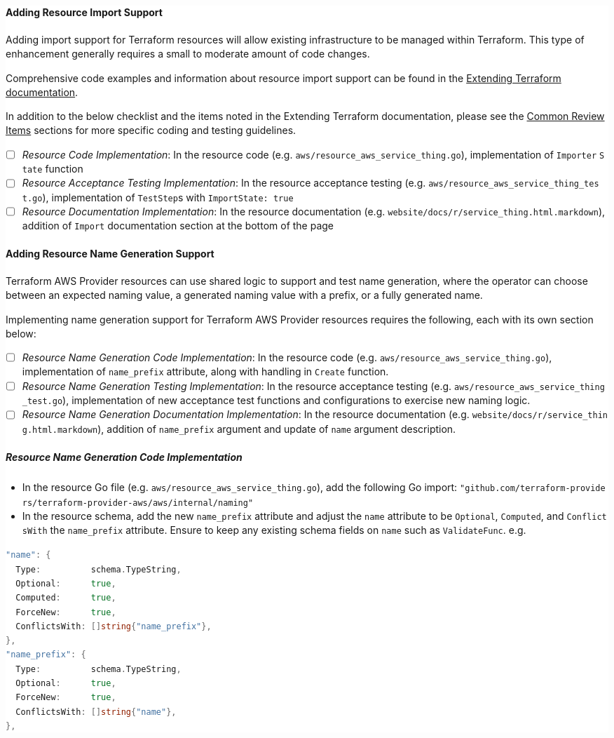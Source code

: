 #### Adding Resource Import Support

Adding import support for Terraform resources will allow existing infrastructure to be managed within Terraform. This type of enhancement generally requires a small to moderate amount of code changes.

Comprehensive code examples and information about resource import support can be found in the [Extending Terraform documentation](https://www.terraform.io/docs/extend/resources/import.html).

In addition to the below checklist and the items noted in the Extending Terraform documentation, please see the [Common Review Items](#common-review-items) sections for more specific coding and testing guidelines.

- [ ] _Resource Code Implementation_: In the resource code (e.g. `aws/resource_aws_service_thing.go`), implementation of `Importer` `State` function
- [ ] _Resource Acceptance Testing Implementation_: In the resource acceptance testing (e.g. `aws/resource_aws_service_thing_test.go`), implementation of `TestStep`s with `ImportState: true`
- [ ] _Resource Documentation Implementation_: In the resource documentation (e.g. `website/docs/r/service_thing.html.markdown`), addition of `Import` documentation section at the bottom of the page

#### Adding Resource Name Generation Support

Terraform AWS Provider resources can use shared logic to support and test name generation, where the operator can choose between an expected naming value, a generated naming value with a prefix, or a fully generated name.

Implementing name generation support for Terraform AWS Provider resources requires the following, each with its own section below:

- [ ] _Resource Name Generation Code Implementation_: In the resource code (e.g. `aws/resource_aws_service_thing.go`), implementation of `name_prefix` attribute, along with handling in `Create` function.
- [ ] _Resource Name Generation Testing Implementation_: In the resource acceptance testing (e.g. `aws/resource_aws_service_thing_test.go`), implementation of new acceptance test functions and configurations to exercise new naming logic.
- [ ] _Resource Name Generation Documentation Implementation_: In the resource documentation (e.g. `website/docs/r/service_thing.html.markdown`), addition of `name_prefix` argument and update of `name` argument description.

##### Resource Name Generation Code Implementation

- In the resource Go file (e.g. `aws/resource_aws_service_thing.go`), add the following Go import: `"github.com/terraform-providers/terraform-provider-aws/aws/internal/naming"`
- In the resource schema, add the new `name_prefix` attribute and adjust the `name` attribute to be `Optional`, `Computed`, and `ConflictsWith` the `name_prefix` attribute. Ensure to keep any existing schema fields on `name` such as `ValidateFunc`. e.g.

```go
"name": {
  Type:          schema.TypeString,
  Optional:      true,
  Computed:      true,
  ForceNew:      true,
  ConflictsWith: []string{"name_prefix"},
},
"name_prefix": {
  Type:          schema.TypeString,
  Optional:      true,
  ForceNew:      true,
  ConflictsWith: []string{"name"},
},
```


[website]: https://github.com/terraform-providers/terraform-provider-aws/tree/master/website
[acctests]: https://github.com/hashicorp/terraform#acceptance-tests
[ml]: https://groups.google.com/group/terraform-tool